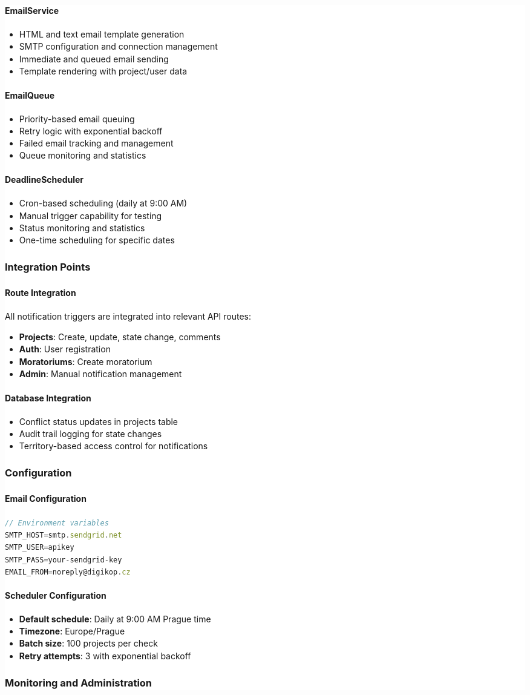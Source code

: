 #### EmailService
- HTML and text email template generation
- SMTP configuration and connection management
- Immediate and queued email sending
- Template rendering with project/user data

#### EmailQueue
- Priority-based email queuing
- Retry logic with exponential backoff
- Failed email tracking and management
- Queue monitoring and statistics

#### DeadlineScheduler
- Cron-based scheduling (daily at 9:00 AM)
- Manual trigger capability for testing
- Status monitoring and statistics
- One-time scheduling for specific dates

### Integration Points

#### Route Integration
All notification triggers are integrated into relevant API routes:

- **Projects**: Create, update, state change, comments
- **Auth**: User registration
- **Moratoriums**: Create moratorium
- **Admin**: Manual notification management

#### Database Integration
- Conflict status updates in projects table
- Audit trail logging for state changes
- Territory-based access control for notifications

### Configuration

#### Email Configuration
```typescript
// Environment variables
SMTP_HOST=smtp.sendgrid.net
SMTP_USER=apikey
SMTP_PASS=your-sendgrid-key
EMAIL_FROM=noreply@digikop.cz
```

#### Scheduler Configuration
- **Default schedule**: Daily at 9:00 AM Prague time
- **Timezone**: Europe/Prague
- **Batch size**: 100 projects per check
- **Retry attempts**: 3 with exponential backoff

### Monitoring and Administration
